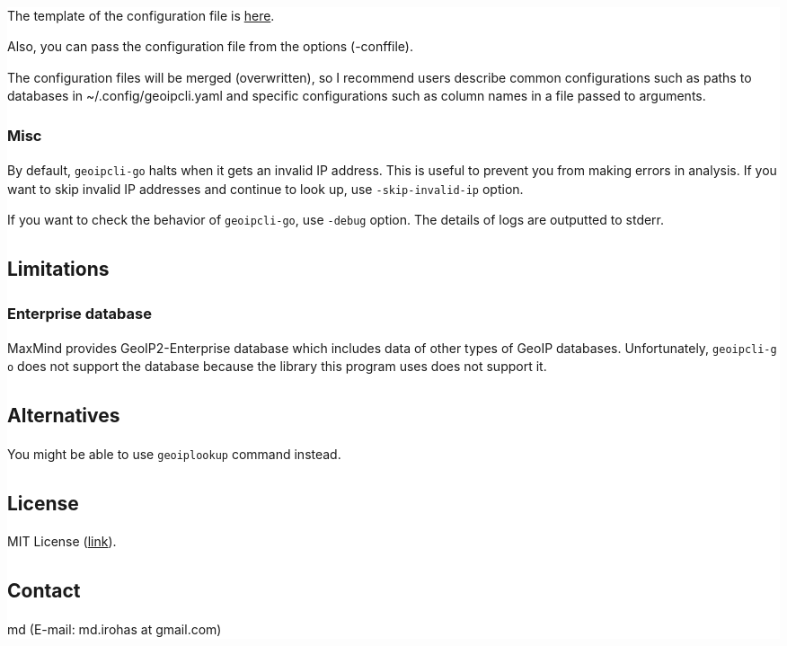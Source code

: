 The template of the configuration file is [here](https://github.com/md-irohas/geoipcli-go/blob/master/geoipcli.yaml.orig).

Also, you can pass the configuration file from the options (-conffile).

The configuration files will be merged (overwritten), so I recommend users
describe common configurations such as paths to databases in
~/.config/geoipcli.yaml and specific configurations such as column names in a
file passed to arguments.


### Misc

By default, `geoipcli-go` halts when it gets an invalid IP address.
This is useful to prevent you from making errors in analysis.
If you want to skip invalid IP addresses and continue to look up, use
`-skip-invalid-ip` option.

If you want to check the behavior of `geoipcli-go`, use `-debug` option.
The details of logs are outputted to stderr.


## Limitations

### Enterprise database

MaxMind provides GeoIP2-Enterprise database which includes data of other types of GeoIP databases.
Unfortunately, `geoipcli-go` does not support the database because the library
this program uses does not support it.


## Alternatives

You might be able to use `geoiplookup` command instead.


## License

MIT License ([link](https://opensource.org/licenses/MIT)).


## Contact

md (E-mail: md.irohas at gmail.com)



